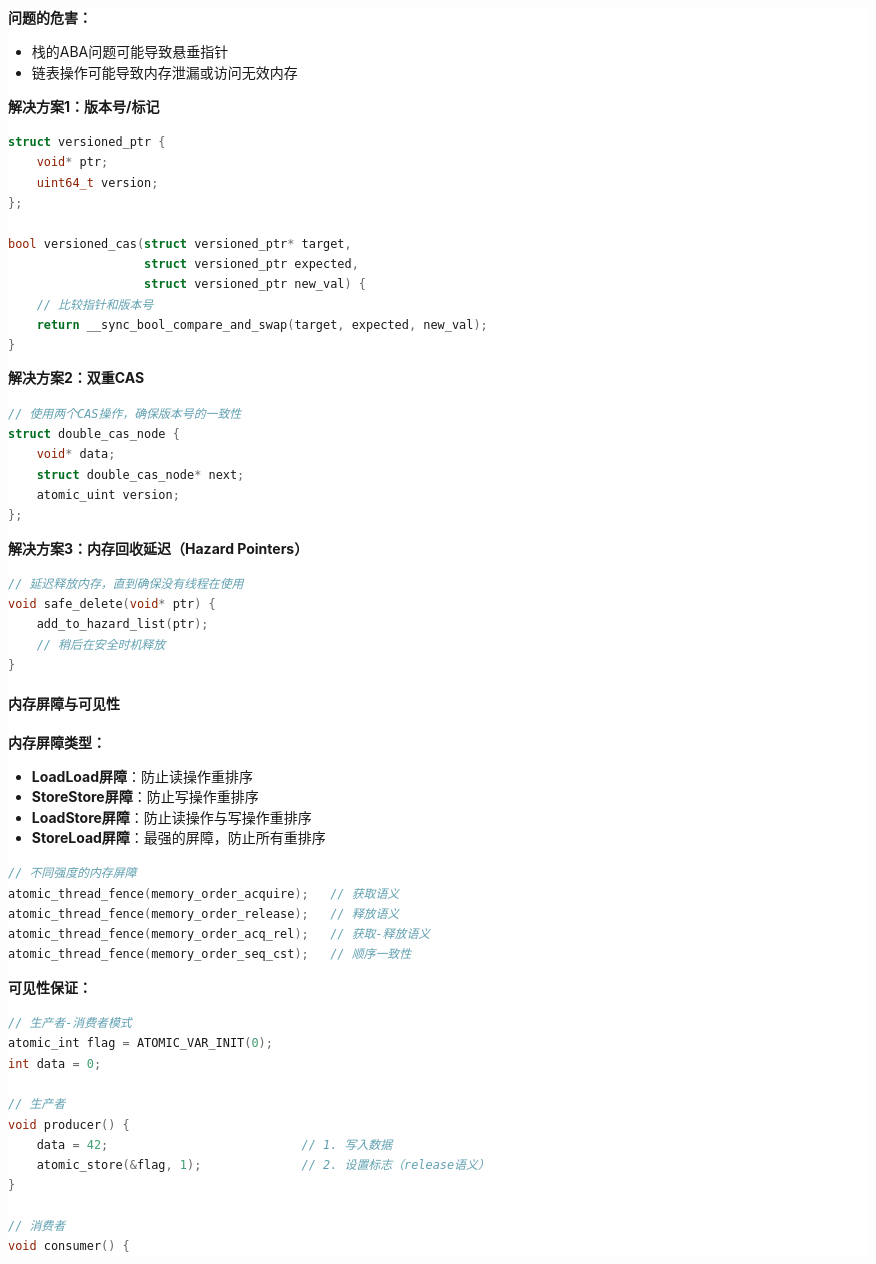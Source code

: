 **问题的危害：**
- 栈的ABA问题可能导致悬垂指针
- 链表操作可能导致内存泄漏或访问无效内存

**解决方案1：版本号/标记**
```c
struct versioned_ptr {
    void* ptr;
    uint64_t version;
};

bool versioned_cas(struct versioned_ptr* target, 
                   struct versioned_ptr expected,
                   struct versioned_ptr new_val) {
    // 比较指针和版本号
    return __sync_bool_compare_and_swap(target, expected, new_val);
}
```

**解决方案2：双重CAS**
```c
// 使用两个CAS操作，确保版本号的一致性
struct double_cas_node {
    void* data;
    struct double_cas_node* next;
    atomic_uint version;
};
```

**解决方案3：内存回收延迟（Hazard Pointers）**
```c
// 延迟释放内存，直到确保没有线程在使用
void safe_delete(void* ptr) {
    add_to_hazard_list(ptr);
    // 稍后在安全时机释放
}
```

#### 内存屏障与可见性

**内存屏障类型：**
- **LoadLoad屏障**：防止读操作重排序
- **StoreStore屏障**：防止写操作重排序  
- **LoadStore屏障**：防止读操作与写操作重排序
- **StoreLoad屏障**：最强的屏障，防止所有重排序

```c
// 不同强度的内存屏障
atomic_thread_fence(memory_order_acquire);   // 获取语义
atomic_thread_fence(memory_order_release);   // 释放语义
atomic_thread_fence(memory_order_acq_rel);   // 获取-释放语义
atomic_thread_fence(memory_order_seq_cst);   // 顺序一致性
```

**可见性保证：**
```c
// 生产者-消费者模式
atomic_int flag = ATOMIC_VAR_INIT(0);
int data = 0;

// 生产者
void producer() {
    data = 42;                           // 1. 写入数据
    atomic_store(&flag, 1);              // 2. 设置标志（release语义）
}

// 消费者
void consumer() {
```